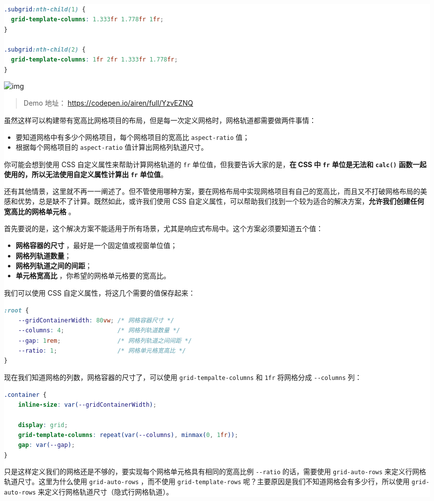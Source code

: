 ```CSS
.subgrid:nth-child(1) {
  grid-template-columns: 1.333fr 1.778fr 1fr;
}

.subgrid:nth-child(2) {
  grid-template-columns: 1fr 2fr 1.333fr 1.778fr;
}
```

![img](https://p3-juejin.byteimg.com/tos-cn-i-k3u1fbpfcp/1c7a86a7aed845f19e17a50942755d28~tplv-k3u1fbpfcp-zoom-1.image)

> Demo 地址： https://codepen.io/airen/full/YzvEZNQ

虽然这样可以构建带有宽高比网格项目的布局，但是每一次定义网格时，网格轨道都需要做两件事情：

- 要知道网格中有多少个网格项目，每个网格项目的宽高比 `aspect-ratio` 值；
- 根据每个网格项目的 `aspect-ratio` 值计算出网格列轨道尺寸。

你可能会想到使用 CSS 自定义属性来帮助计算网格轨道的 `fr` 单位值，但我要告诉大家的是，**在 CSS 中** **`fr`** **单位是无法和** **`calc()`** **函数一起使用的，所以无法使用自定义属性计算出** **`fr`** **单位值**。

还有其他情景，这里就不再一一阐述了。但不管使用哪种方案，要在网格布局中实现网格项目有自己的宽高比，而且又不打破网格布局的美感和优势，总是缺不了计算。既然如此，或许我们使用 CSS 自定义属性，可以帮助我们找到一个较为适合的解决方案，**允许我们创建任何宽高比的网格单元格** 。

首先要说的是，这个解决方案不能适用于所有场景，尤其是响应式布局中。这个方案必须要知道五个值：

- **网格容器的尺寸** ，最好是一个固定值或视窗单位值；
- **网格列轨道数量**；
- **网格列轨道之间的间距**；
- **单元格宽高比** ，你希望的网格单元格要的宽高比。

我们可以使用 CSS 自定义属性，将这几个需要的值保存起来：

```CSS
:root {
    --gridContainerWidth: 80vw; /* 网格容器尺寸 */
    --columns: 4;               /* 网格列轨道数量 */
    --gap: 1rem;                /* 网格列轨道之间间距 */
    --ratio: 1;                 /* 网格单元格宽高比 */
}
```

现在我们知道网格的列数，网格容器的尺寸了，可以使用 `grid-tempalte-columns` 和 `1fr` 将网格分成 `--columns` 列：

```CSS
.container {
    inline-size: var(--gridContainerWidth);
    
    display: grid;
    grid-template-columns: repeat(var(--columns), minmax(0, 1fr));
    gap: var(--gap);
}
```

只是这样定义我们的网格还是不够的，要实现每个网格单元格具有相同的宽高比例 `--ratio` 的话，需要使用 `grid-auto-rows` 来定义行网格轨道尺寸。这里为什么使用 `grid-auto-rows` ，而不使用 `grid-template-rows` 呢？主要原因是我们不知道网格会有多少行，所以使用 `grid-auto-rows` 来定义行网格轨道尺寸（隐式行网格轨道）。
